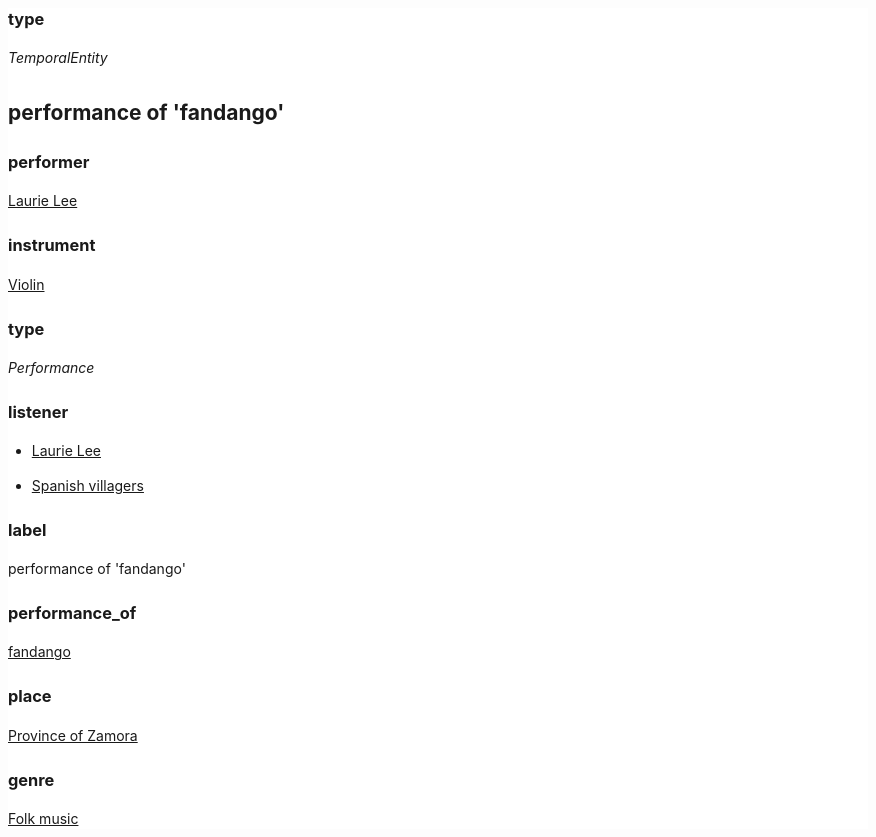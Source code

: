 ### type


*TemporalEntity*

## performance of 'fandango'

### performer


[Laurie Lee](#Laurie-Lee)

### instrument


[Violin](#Violin)

### type


*Performance*

### listener

 - [Laurie Lee](#Laurie-Lee)

 - [Spanish villagers](#Spanish-villagers)

### label


performance of 'fandango'

### performance_of


[fandango](#fandango)

### place


[Province of Zamora](#Province-of-Zamora)

### genre


[Folk music](#Folk-music)